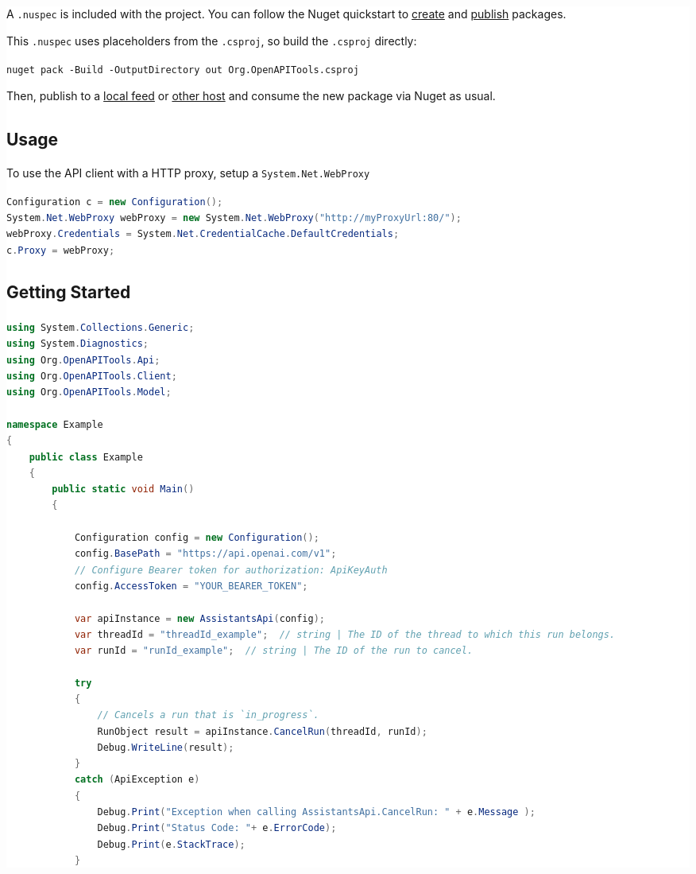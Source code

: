 A `.nuspec` is included with the project. You can follow the Nuget quickstart to [create](https://docs.microsoft.com/en-us/nuget/quickstart/create-and-publish-a-package#create-the-package) and [publish](https://docs.microsoft.com/en-us/nuget/quickstart/create-and-publish-a-package#publish-the-package) packages.

This `.nuspec` uses placeholders from the `.csproj`, so build the `.csproj` directly:

```
nuget pack -Build -OutputDirectory out Org.OpenAPITools.csproj
```

Then, publish to a [local feed](https://docs.microsoft.com/en-us/nuget/hosting-packages/local-feeds) or [other host](https://docs.microsoft.com/en-us/nuget/hosting-packages/overview) and consume the new package via Nuget as usual.

<a id="usage"></a>
## Usage

To use the API client with a HTTP proxy, setup a `System.Net.WebProxy`
```csharp
Configuration c = new Configuration();
System.Net.WebProxy webProxy = new System.Net.WebProxy("http://myProxyUrl:80/");
webProxy.Credentials = System.Net.CredentialCache.DefaultCredentials;
c.Proxy = webProxy;
```

<a id="getting-started"></a>
## Getting Started

```csharp
using System.Collections.Generic;
using System.Diagnostics;
using Org.OpenAPITools.Api;
using Org.OpenAPITools.Client;
using Org.OpenAPITools.Model;

namespace Example
{
    public class Example
    {
        public static void Main()
        {

            Configuration config = new Configuration();
            config.BasePath = "https://api.openai.com/v1";
            // Configure Bearer token for authorization: ApiKeyAuth
            config.AccessToken = "YOUR_BEARER_TOKEN";

            var apiInstance = new AssistantsApi(config);
            var threadId = "threadId_example";  // string | The ID of the thread to which this run belongs.
            var runId = "runId_example";  // string | The ID of the run to cancel.

            try
            {
                // Cancels a run that is `in_progress`.
                RunObject result = apiInstance.CancelRun(threadId, runId);
                Debug.WriteLine(result);
            }
            catch (ApiException e)
            {
                Debug.Print("Exception when calling AssistantsApi.CancelRun: " + e.Message );
                Debug.Print("Status Code: "+ e.ErrorCode);
                Debug.Print(e.StackTrace);
            }
```